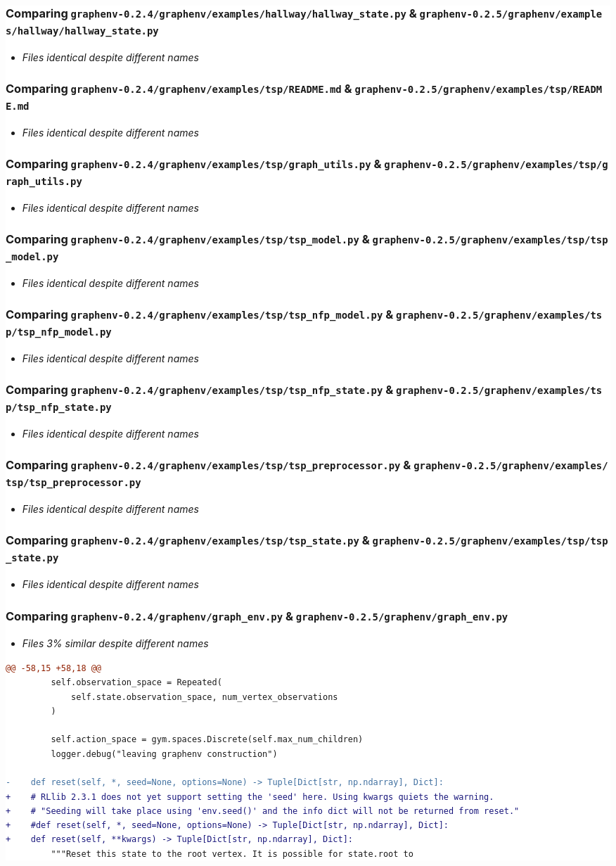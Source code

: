 ### Comparing `graphenv-0.2.4/graphenv/examples/hallway/hallway_state.py` & `graphenv-0.2.5/graphenv/examples/hallway/hallway_state.py`

 * *Files identical despite different names*

### Comparing `graphenv-0.2.4/graphenv/examples/tsp/README.md` & `graphenv-0.2.5/graphenv/examples/tsp/README.md`

 * *Files identical despite different names*

### Comparing `graphenv-0.2.4/graphenv/examples/tsp/graph_utils.py` & `graphenv-0.2.5/graphenv/examples/tsp/graph_utils.py`

 * *Files identical despite different names*

### Comparing `graphenv-0.2.4/graphenv/examples/tsp/tsp_model.py` & `graphenv-0.2.5/graphenv/examples/tsp/tsp_model.py`

 * *Files identical despite different names*

### Comparing `graphenv-0.2.4/graphenv/examples/tsp/tsp_nfp_model.py` & `graphenv-0.2.5/graphenv/examples/tsp/tsp_nfp_model.py`

 * *Files identical despite different names*

### Comparing `graphenv-0.2.4/graphenv/examples/tsp/tsp_nfp_state.py` & `graphenv-0.2.5/graphenv/examples/tsp/tsp_nfp_state.py`

 * *Files identical despite different names*

### Comparing `graphenv-0.2.4/graphenv/examples/tsp/tsp_preprocessor.py` & `graphenv-0.2.5/graphenv/examples/tsp/tsp_preprocessor.py`

 * *Files identical despite different names*

### Comparing `graphenv-0.2.4/graphenv/examples/tsp/tsp_state.py` & `graphenv-0.2.5/graphenv/examples/tsp/tsp_state.py`

 * *Files identical despite different names*

### Comparing `graphenv-0.2.4/graphenv/graph_env.py` & `graphenv-0.2.5/graphenv/graph_env.py`

 * *Files 3% similar despite different names*

```diff
@@ -58,15 +58,18 @@
         self.observation_space = Repeated(
             self.state.observation_space, num_vertex_observations
         )
 
         self.action_space = gym.spaces.Discrete(self.max_num_children)
         logger.debug("leaving graphenv construction")
 
-    def reset(self, *, seed=None, options=None) -> Tuple[Dict[str, np.ndarray], Dict]:
+    # RLlib 2.3.1 does not yet support setting the 'seed' here. Using kwargs quiets the warning.
+    # "Seeding will take place using 'env.seed()' and the info dict will not be returned from reset."
+    #def reset(self, *, seed=None, options=None) -> Tuple[Dict[str, np.ndarray], Dict]:
+    def reset(self, **kwargs) -> Tuple[Dict[str, np.ndarray], Dict]:
         """Reset this state to the root vertex. It is possible for state.root to
```